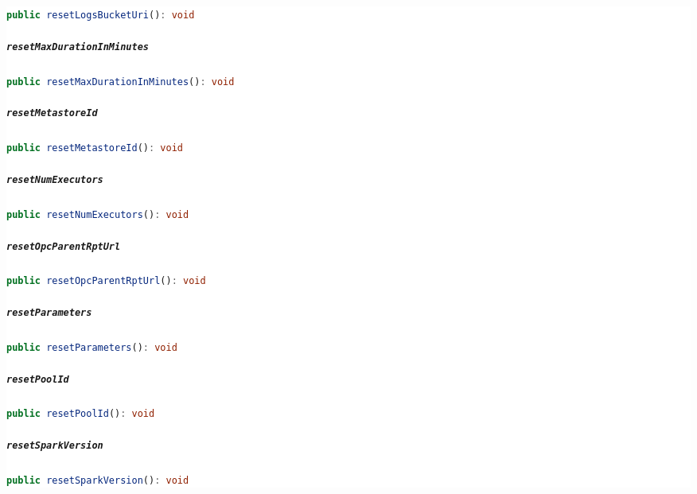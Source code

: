 ```typescript
public resetLogsBucketUri(): void
```

##### `resetMaxDurationInMinutes` <a name="resetMaxDurationInMinutes" id="rhizo-co-terraform-provider-oci.dataflowInvokeRun.DataflowInvokeRun.resetMaxDurationInMinutes"></a>

```typescript
public resetMaxDurationInMinutes(): void
```

##### `resetMetastoreId` <a name="resetMetastoreId" id="rhizo-co-terraform-provider-oci.dataflowInvokeRun.DataflowInvokeRun.resetMetastoreId"></a>

```typescript
public resetMetastoreId(): void
```

##### `resetNumExecutors` <a name="resetNumExecutors" id="rhizo-co-terraform-provider-oci.dataflowInvokeRun.DataflowInvokeRun.resetNumExecutors"></a>

```typescript
public resetNumExecutors(): void
```

##### `resetOpcParentRptUrl` <a name="resetOpcParentRptUrl" id="rhizo-co-terraform-provider-oci.dataflowInvokeRun.DataflowInvokeRun.resetOpcParentRptUrl"></a>

```typescript
public resetOpcParentRptUrl(): void
```

##### `resetParameters` <a name="resetParameters" id="rhizo-co-terraform-provider-oci.dataflowInvokeRun.DataflowInvokeRun.resetParameters"></a>

```typescript
public resetParameters(): void
```

##### `resetPoolId` <a name="resetPoolId" id="rhizo-co-terraform-provider-oci.dataflowInvokeRun.DataflowInvokeRun.resetPoolId"></a>

```typescript
public resetPoolId(): void
```

##### `resetSparkVersion` <a name="resetSparkVersion" id="rhizo-co-terraform-provider-oci.dataflowInvokeRun.DataflowInvokeRun.resetSparkVersion"></a>

```typescript
public resetSparkVersion(): void
```
